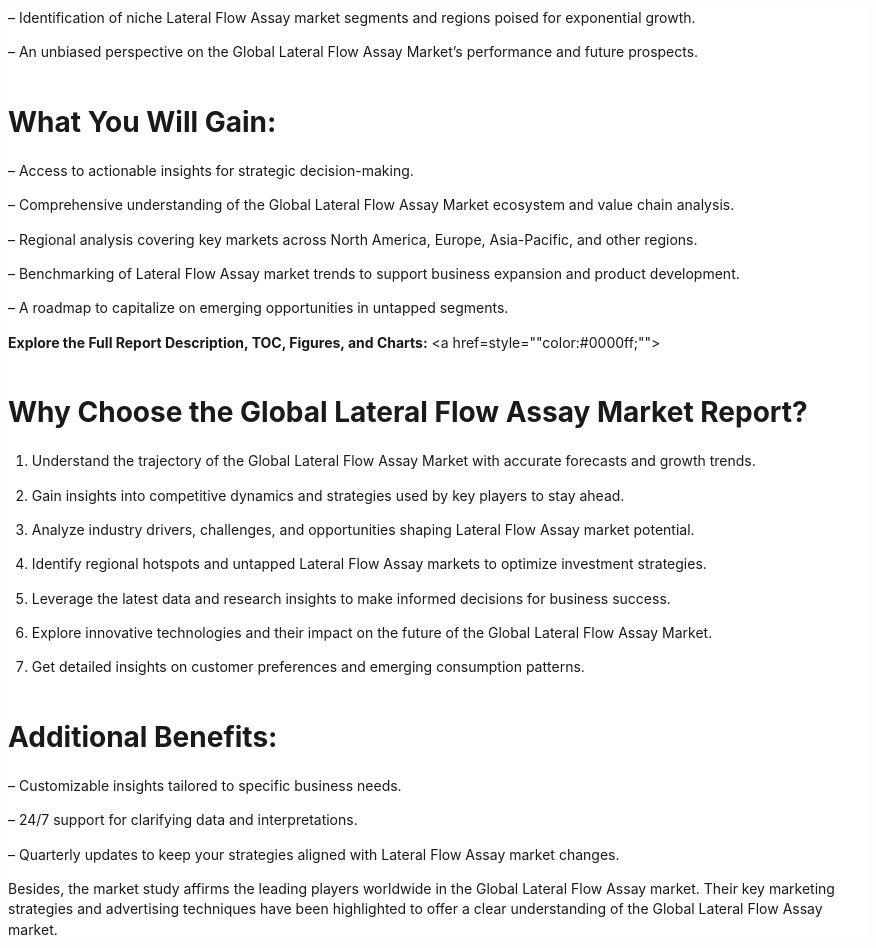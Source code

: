 – Identification of niche Lateral Flow Assay market segments and regions poised for exponential growth.

– An unbiased perspective on the Global Lateral Flow Assay Market’s performance and future prospects.

# <strong>What You Will Gain:</strong>

– Access to actionable insights for strategic decision-making.

– Comprehensive understanding of the Global Lateral Flow Assay Market ecosystem and value chain analysis.

– Regional analysis covering key markets across North America, Europe, Asia-Pacific, and other regions.

– Benchmarking of Lateral Flow Assay market trends to support business expansion and product development.

– A roadmap to capitalize on emerging opportunities in untapped segments.

<strong>Explore the Full Report Description, TOC, Figures, and Charts:</strong>
<a href=style=""color:#0000ff;""></a>

# <strong>Why Choose the Global Lateral Flow Assay Market Report?</strong>

1. Understand the trajectory of the Global Lateral Flow Assay Market with accurate forecasts and growth trends.

2. Gain insights into competitive dynamics and strategies used by key players to stay ahead.

3. Analyze industry drivers, challenges, and opportunities shaping Lateral Flow Assay market potential.

4. Identify regional hotspots and untapped Lateral Flow Assay markets to optimize investment strategies.

5. Leverage the latest data and research insights to make informed decisions for business success.

6. Explore innovative technologies and their impact on the future of the Global Lateral Flow Assay Market.

7. Get detailed insights on customer preferences and emerging consumption patterns.

# <strong>Additional Benefits:</strong>

– Customizable insights tailored to specific business needs.

– 24/7 support for clarifying data and interpretations.

– Quarterly updates to keep your strategies aligned with Lateral Flow Assay market changes.

Besides, the market study affirms the leading players worldwide in the Global Lateral Flow Assay market. Their key marketing strategies and advertising techniques have been highlighted to offer a clear understanding of the Global Lateral Flow Assay market.

